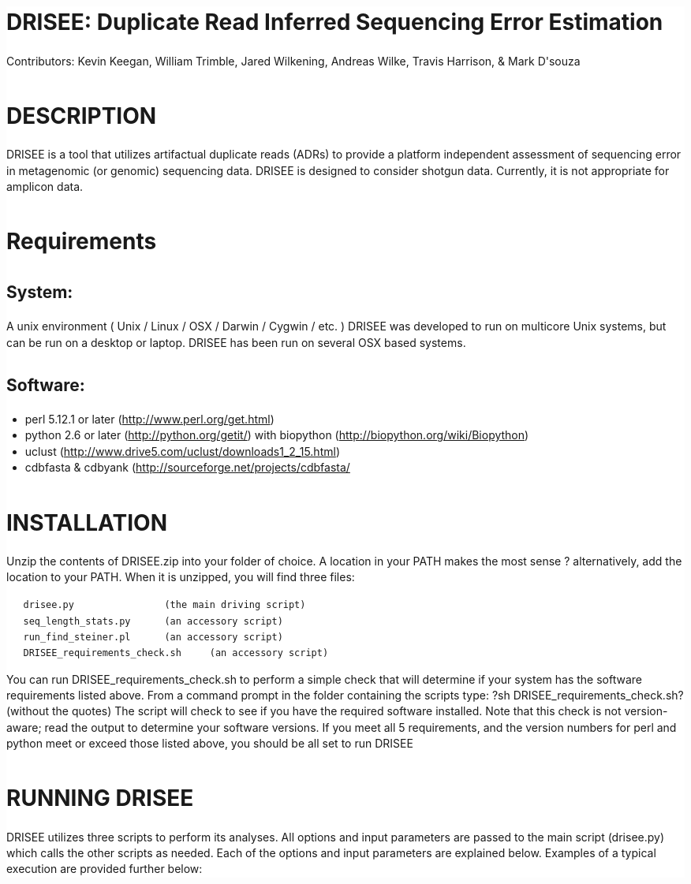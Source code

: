 DRISEE: Duplicate Read Inferred Sequencing Error Estimation
===

Contributors: Kevin Keegan, William Trimble, Jared Wilkening, Andreas Wilke, Travis Harrison, & Mark D'souza

DESCRIPTION
===

DRISEE is a tool that utilizes artifactual duplicate reads (ADRs) to provide a platform independent assessment 
of sequencing error in metagenomic (or genomic) sequencing data.  DRISEE is designed to consider shotgun data.
Currently, it is not appropriate for amplicon data. 


Requirements
===

System:
---
A unix environment ( Unix / Linux / OSX / Darwin / Cygwin / etc. ) 
DRISEE was developed to run on multicore Unix systems, but can be run on a desktop or laptop. DRISEE has been run on several OSX based systems.

Software:
---
- perl 5.12.1 or later (http://www.perl.org/get.html)
- python 2.6 or later (http://python.org/getit/)
		with biopython (http://biopython.org/wiki/Biopython)
- uclust (http://www.drive5.com/uclust/downloads1_2_15.html)
- cdbfasta & cdbyank (http://sourceforge.net/projects/cdbfasta/


INSTALLATION
===

Unzip the contents of DRISEE.zip into your folder of choice.  A location in your PATH 
makes the most sense ? alternatively, add the location to your PATH. When it is unzipped, 
you will find three files:

       drisee.py           		(the main driving script)
       seq_length_stats.py 		(an accessory script)
       run_find_steiner.pl 		(an accessory script)
       DRISEE_requirements_check.sh 	(an accessory script)

You can run DRISEE_requirements_check.sh to perform a simple check that will determine if your 
system has the software requirements listed above.  From a command prompt in the folder containing 
the scripts type: ?sh DRISEE_requirements_check.sh? (without the quotes) The script will check to 
see if you have the required software installed.  Note that this check is not version-aware; 
read the output to determine your software versions.  If you meet all 5 requirements, and the 
version numbers for perl and python meet or exceed those listed above, you should be all set to run DRISEE


RUNNING DRISEE
===
DRISEE utilizes three scripts to perform its analyses.  All options and input parameters are passed to 
the main script (drisee.py) which calls the other scripts as needed. Each of the options and input 
parameters are explained below.  Examples of a typical execution are provided further below:

